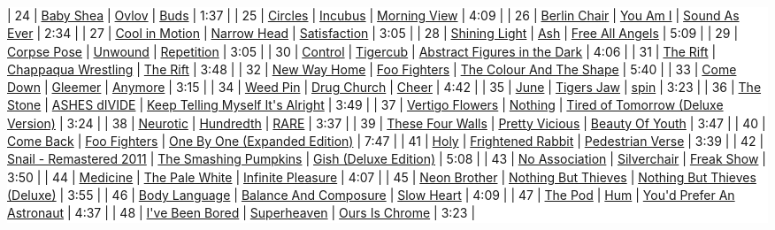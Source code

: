 | 24 | [Baby Shea](https://open.spotify.com/track/1rfPkAinCwapsCXV5KTTGq) | [Ovlov](https://open.spotify.com/artist/2Iy7tZpp5qQudlg5cbcgH8) | [Buds](https://open.spotify.com/album/3aPtrtMapoYJdzVa7Jkc3M) | 1:37 |
| 25 | [Circles](https://open.spotify.com/track/2jmBc2dTGXU9quHYTkpxSL) | [Incubus](https://open.spotify.com/artist/3YcBF2ttyueytpXtEzn1Za) | [Morning View](https://open.spotify.com/album/1rQZbncicoXyB64DqoH7OY) | 4:09 |
| 26 | [Berlin Chair](https://open.spotify.com/track/1fhLBWJ39ihyjEqgPiUf6B) | [You Am I](https://open.spotify.com/artist/7GvCdRq4iHNQDsGlPWOycw) | [Sound As Ever](https://open.spotify.com/album/2azj62n7MH5r8ikwa0c6ay) | 2:34 |
| 27 | [Cool in Motion](https://open.spotify.com/track/21yuHrj83KWSLRsCvDN7Ul) | [Narrow Head](https://open.spotify.com/artist/4g6ODwOQYRZLsP89kEoBIu) | [Satisfaction](https://open.spotify.com/album/0m3hGU2BkS3t3zBdavqmNg) | 3:05 |
| 28 | [Shining Light](https://open.spotify.com/track/4daraBRKwKGEA6dwom2DqG) | [Ash](https://open.spotify.com/artist/2evydP72Z45DouM4uMGsIE) | [Free All Angels](https://open.spotify.com/album/1V9N1HV53xOfL2ebYXxkOu) | 5:09 |
| 29 | [Corpse Pose](https://open.spotify.com/track/1kDZq29NLE2RRZ9mp8LxVe) | [Unwound](https://open.spotify.com/artist/4YjpqCSDD7zwMQgPYJMqb0) | [Repetition](https://open.spotify.com/album/30GshgppFRvO0G5RNbleZn) | 3:05 |
| 30 | [Control](https://open.spotify.com/track/0ILT475efW2vVY5pxvCj0m) | [Tigercub](https://open.spotify.com/artist/6ekYAO2D1JkI58CF4uRRqw) | [Abstract Figures in the Dark](https://open.spotify.com/album/4Wv5cp4Y9zk9ebuXOIGcpe) | 4:06 |
| 31 | [The Rift](https://open.spotify.com/track/3vUHrmHxjsngAXKvxRJ6nc) | [Chappaqua Wrestling](https://open.spotify.com/artist/5S4qUw22ZF7gTPUEx61SyC) | [The Rift](https://open.spotify.com/album/7zDuEI2gGYXabIHsI4ZjAZ) | 3:48 |
| 32 | [New Way Home](https://open.spotify.com/track/44yHNmayqe7dI9fHjAYPCl) | [Foo Fighters](https://open.spotify.com/artist/7jy3rLJdDQY21OgRLCZ9sD) | [The Colour And The Shape](https://open.spotify.com/album/30ly6F6Xl0TKmyBCU50Khv) | 5:40 |
| 33 | [Come Down](https://open.spotify.com/track/6aoslVx9b2J5tbYvbp3TbD) | [Gleemer](https://open.spotify.com/artist/4UjrcYERvCDC44O0uBSOFa) | [Anymore](https://open.spotify.com/album/1MtHTmOWEN7bpDj8sgCmHt) | 3:15 |
| 34 | [Weed Pin](https://open.spotify.com/track/2waOg6GgfdfqMgbdK2qsQk) | [Drug Church](https://open.spotify.com/artist/6q4AmzK3GzCuEzkurnYuEQ) | [Cheer](https://open.spotify.com/album/2pQ3HNNkj7o2RJTguqfqO2) | 4:42 |
| 35 | [June](https://open.spotify.com/track/4ztx0lpE5Vx3yg7FereOtS) | [Tigers Jaw](https://open.spotify.com/artist/0tLaqkKW7K6tc3QF9SM0M8) | [spin](https://open.spotify.com/album/2xSppFiPUTWqZ9cdF6CQnY) | 3:23 |
| 36 | [The Stone](https://open.spotify.com/track/2TM6fTuwo1ZjMfvFfcFVDA) | [ASHES dIVIDE](https://open.spotify.com/artist/7cNHQN4eCc7nud8htPxHBy) | [Keep Telling Myself It's Alright](https://open.spotify.com/album/1eEdZy4kjI5kZCDPLl9gFH) | 3:49 |
| 37 | [Vertigo Flowers](https://open.spotify.com/track/3xvVuLA3YYZPd5mx8NOnN6) | [Nothing](https://open.spotify.com/artist/60mqEPQp1eNjuwt1Z4yL4J) | [Tired of Tomorrow \(Deluxe Version\)](https://open.spotify.com/album/2655MXRi7PSJTtYqdGKeuH) | 3:24 |
| 38 | [Neurotic](https://open.spotify.com/track/2xQoftRvm3Uk1V77dcArB3) | [Hundredth](https://open.spotify.com/artist/2rtsR8zno5naTxY0iJr7M0) | [RARE](https://open.spotify.com/album/7cO0T3BJ6xAkv0BX3TXFAp) | 3:37 |
| 39 | [These Four Walls](https://open.spotify.com/track/4lIADYns7onzNNl0RIewFp) | [Pretty Vicious](https://open.spotify.com/artist/4KH4eOg39KeBpnfSgvIteD) | [Beauty Of Youth](https://open.spotify.com/album/6am0g93vswJjC98p8mihkF) | 3:47 |
| 40 | [Come Back](https://open.spotify.com/track/6FIJGWyovgbmDkjMp6a5x7) | [Foo Fighters](https://open.spotify.com/artist/7jy3rLJdDQY21OgRLCZ9sD) | [One By One \(Expanded Edition\)](https://open.spotify.com/album/1zQ6F8gMagKcPL4SoA80cx) | 7:47 |
| 41 | [Holy](https://open.spotify.com/track/2irFDtyw34II0pdCWIOBaN) | [Frightened Rabbit](https://open.spotify.com/artist/6fVcDUckTwxqg56qNsEvUr) | [Pedestrian Verse](https://open.spotify.com/album/63F9BBf5YCiPQrpndWA50x) | 3:39 |
| 42 | [Snail \- Remastered 2011](https://open.spotify.com/track/1Y67fOHM7hb04jj6FLBWDQ) | [The Smashing Pumpkins](https://open.spotify.com/artist/40Yq4vzPs9VNUrIBG5Jr2i) | [Gish \(Deluxe Edition\)](https://open.spotify.com/album/14gI3ml0wxlgVrX1ve8zyJ) | 5:08 |
| 43 | [No Association](https://open.spotify.com/track/0lrY8m1pYczjiup6f0HhoR) | [Silverchair](https://open.spotify.com/artist/4iudEcmuPlYNdbP3e1bdn1) | [Freak Show](https://open.spotify.com/album/511p6iaCuK8Sr0BYdpcfkq) | 3:50 |
| 44 | [Medicine](https://open.spotify.com/track/2D8oZGGpHtSiJLYMKdM5Ao) | [The Pale White](https://open.spotify.com/artist/3uhfMjcE5HJqMIWh3Iolw0) | [Infinite Pleasure](https://open.spotify.com/album/4EMCM4unQso8HGyy3N19FY) | 4:07 |
| 45 | [Neon Brother](https://open.spotify.com/track/3onvqHzdPZXZrPo5GfLqGE) | [Nothing But Thieves](https://open.spotify.com/artist/1kDGbuxWknIKx4FlgWxiSp) | [Nothing But Thieves \(Deluxe\)](https://open.spotify.com/album/3q4BkDV5B7sczFcfrIl2a2) | 3:55 |
| 46 | [Body Language](https://open.spotify.com/track/2CzfhFkxJZjdr6kNRUw8IM) | [Balance And Composure](https://open.spotify.com/artist/2fgl3me4n9diODTrVfruF3) | [Slow Heart](https://open.spotify.com/album/7K7AuoZ1mMIaPiDZSvhCsU) | 4:09 |
| 47 | [The Pod](https://open.spotify.com/track/5eGfO6X1Vvpgb5LFaL5rLF) | [Hum](https://open.spotify.com/artist/6sM2JCBjZprP7JLMTZZSxX) | [You'd Prefer An Astronaut](https://open.spotify.com/album/2qx0YtBEDcbpclLlqzRi2o) | 4:37 |
| 48 | [I've Been Bored](https://open.spotify.com/track/3zi9xNpG2WHCdCAxV0BpJm) | [Superheaven](https://open.spotify.com/artist/1IHjrY7ygKbmLVoUV1VcXc) | [Ours Is Chrome](https://open.spotify.com/album/2D2fnA0gaDp5ITUIvsHCmE) | 3:23 |